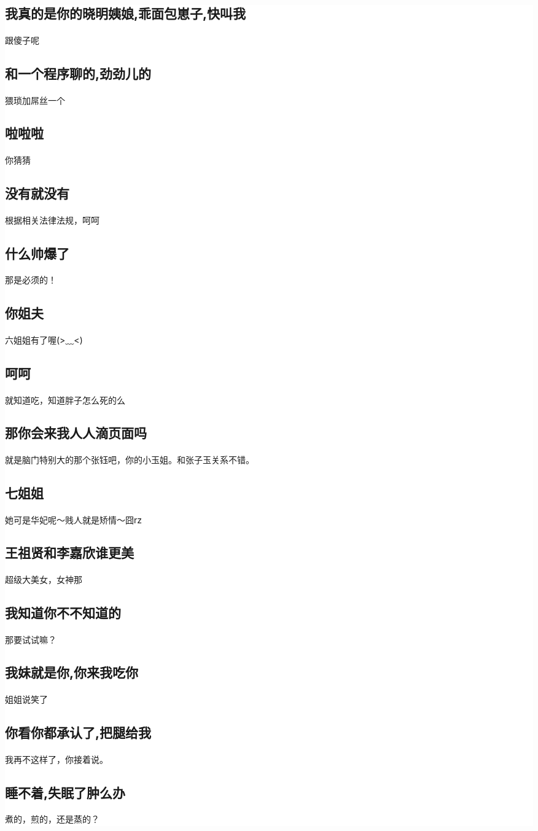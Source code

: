 ## 我真的是你的晓明姨娘,乖面包崽子,快叫我
跟傻子呢

## 和一个程序聊的,劲劲儿的
猥琐加屌丝一个

## 啦啦啦
你猜猜

## 没有就没有
根据相关法律法规，呵呵

## 什么帅爆了
那是必须的！

## 你姐夫
六姐姐有了喔(>﹏<)

## 呵呵
就知道吃，知道胖子怎么死的么

## 那你会来我人人滴页面吗
就是脑门特别大的那个张钰吧，你的小玉姐。和张子玉关系不错。

## 七姐姐
她可是华妃呢〜贱人就是矫情〜囧rz

## 王祖贤和李嘉欣谁更美
超级大美女，女神那

## 我知道你不不知道的
那要试试嘛？

## 我妹就是你,你来我吃你
姐姐说笑了

## 你看你都承认了,把腿给我
我再不这样了，你接着说。

## 睡不着,失眠了肿么办
煮的，煎的，还是蒸的？
